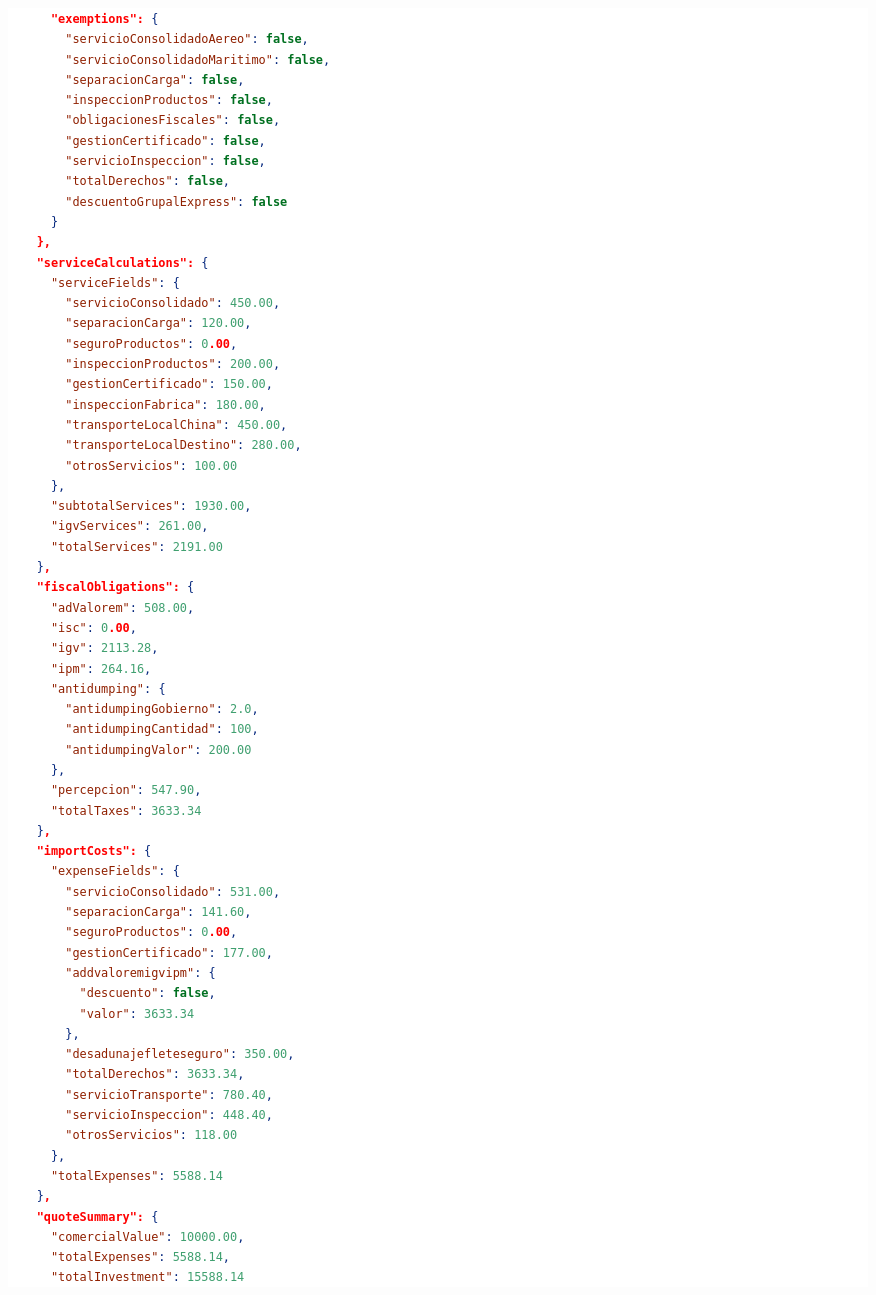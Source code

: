 ```json
      "exemptions": {
        "servicioConsolidadoAereo": false,
        "servicioConsolidadoMaritimo": false,
        "separacionCarga": false,
        "inspeccionProductos": false,
        "obligacionesFiscales": false,
        "gestionCertificado": false,
        "servicioInspeccion": false,
        "totalDerechos": false,
        "descuentoGrupalExpress": false
      }
    },
    "serviceCalculations": {
      "serviceFields": {
        "servicioConsolidado": 450.00,
        "separacionCarga": 120.00,
        "seguroProductos": 0.00,
        "inspeccionProductos": 200.00,
        "gestionCertificado": 150.00,
        "inspeccionFabrica": 180.00,
        "transporteLocalChina": 450.00,
        "transporteLocalDestino": 280.00,
        "otrosServicios": 100.00
      },
      "subtotalServices": 1930.00,
      "igvServices": 261.00,
      "totalServices": 2191.00
    },
    "fiscalObligations": {
      "adValorem": 508.00,
      "isc": 0.00,
      "igv": 2113.28,
      "ipm": 264.16,
      "antidumping": {
        "antidumpingGobierno": 2.0,
        "antidumpingCantidad": 100,
        "antidumpingValor": 200.00
      },
      "percepcion": 547.90,
      "totalTaxes": 3633.34
    },
    "importCosts": {
      "expenseFields": {
        "servicioConsolidado": 531.00,
        "separacionCarga": 141.60,
        "seguroProductos": 0.00,
        "gestionCertificado": 177.00,
        "addvaloremigvipm": {
          "descuento": false,
          "valor": 3633.34
        },
        "desadunajefleteseguro": 350.00,
        "totalDerechos": 3633.34,
        "servicioTransporte": 780.40,
        "servicioInspeccion": 448.40,
        "otrosServicios": 118.00
      },
      "totalExpenses": 5588.14
    },
    "quoteSummary": {
      "comercialValue": 10000.00,
      "totalExpenses": 5588.14,
      "totalInvestment": 15588.14
```